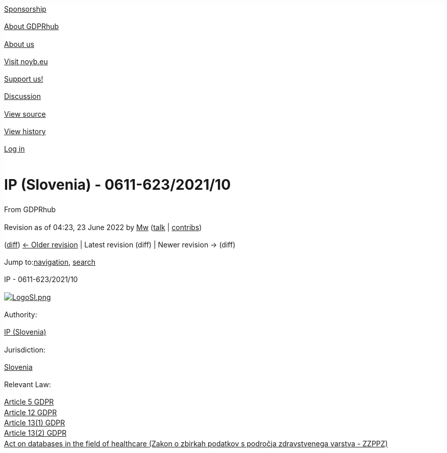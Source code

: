 [Sponsorship](/index.php?title=GDPRhub_Sponsorship)

[About GDPRhub](#)

[About us](/index.php?title=About_GDPRhub)

[Visit noyb.eu](https://www.noyb.eu)

[Support us!](https://www.noyb.eu/support)

[](# "Page tools")

[Discussion](/index.php?title=Talk:IP_\(Slovenia\)_-_0611-623/2021/10&action=edit&redlink=1 "Discussion about the content page (page does not exist) [t]")

[View source](/index.php?title=IP_\(Slovenia\)_-_0611-623/2021/10&action=edit "This page is protected.
You can view its source [e]")

[View history](/index.php?title=IP_\(Slovenia\)_-_0611-623/2021/10&action=history "Past revisions of this page [h]")

[](# "You are not logged in.")

[Log in](/index.php?title=Special:UserLogin&returnto=IP+%28Slovenia%29+-+0611-623%2F2021%2F10&returntoquery=oldid%3D26604 "You are encouraged to log in; however, it is not mandatory [o]")

# IP (Slovenia) - 0611-623/2021/10

From GDPRhub

Revision as of 04:23, 23 June 2022 by [Mw](/index.php?title=User:Mw&action=edit&redlink=1 "User:Mw (page does not exist)") ([talk](/index.php?title=User_talk:Mw&action=edit&redlink=1 "User talk:Mw (page does not exist)") | [contribs](/index.php?title=Special:Contributions/Mw "Special:Contributions/Mw"))

([diff](/index.php?title=IP_\(Slovenia\)_-_0611-623/2021/10&diff=prev&oldid=26604 "IP (Slovenia) - 0611-623/2021/10")) [← Older revision](/index.php?title=IP_\(Slovenia\)_-_0611-623/2021/10&direction=prev&oldid=26604 "IP (Slovenia) - 0611-623/2021/10") | Latest revision (diff) | Newer revision → (diff)

Jump to:[navigation](#mw-navigation), [search](#p-search)

IP - 0611-623/2021/10

[![LogoSI.png](/images/thumb/7/78/LogoSI.png/250px-LogoSI.png)](/index.php?title=File:LogoSI.png)

Authority:

[IP (Slovenia)](/index.php?title=IP_\(Slovenia\) "IP (Slovenia)")

Jurisdiction:

[Slovenia](/index.php?title=Category:Slovenia "Category:Slovenia")

Relevant Law:

[Article 5 GDPR](/index.php?title=Article_5_GDPR "Article 5 GDPR")  
[Article 12 GDPR](/index.php?title=Article_12_GDPR "Article 12 GDPR")  
[Article 13(1) GDPR](/index.php?title=Article_13_GDPR#1 "Article 13 GDPR")  
[Article 13(2) GDPR](/index.php?title=Article_13_GDPR#2 "Article 13 GDPR")  
[Act on databases in the field of healthcare (Zakon o zbirkah podatkov s področja zdravstvenega varstva - ZZPPZ)](http://pisrs.si/Pis.web/pregledPredpisa?id=ZAKO1419)
